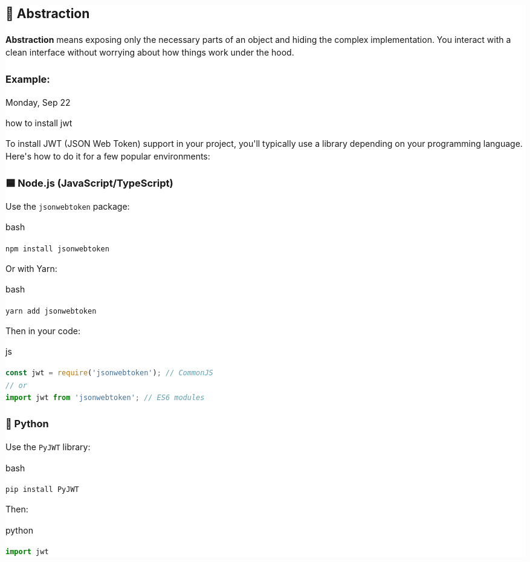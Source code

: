 ## 🧼 Abstraction

**Abstraction** means exposing only the necessary parts of an object and hiding the complex implementation. You interact with a clean interface without worrying about how things work under the hood.

### Example:

Monday, Sep 22

how to install jwt

To install JWT (JSON Web Token) support in your project, you'll typically use a library depending on your programming language. Here's how to do it for a few popular environments:

### 🟦 Node.js (JavaScript/TypeScript)

Use the `jsonwebtoken` package:

bash

```javascript
npm install jsonwebtoken
```

Or with Yarn:

bash

```javascript
yarn add jsonwebtoken
```

Then in your code:

js

```javascript
const jwt = require('jsonwebtoken'); // CommonJS
// or
import jwt from 'jsonwebtoken'; // ES6 modules
```

### 🐍 Python

Use the `PyJWT` library:

bash

```javascript
pip install PyJWT
```

Then:

python

```javascript
import jwt
```
